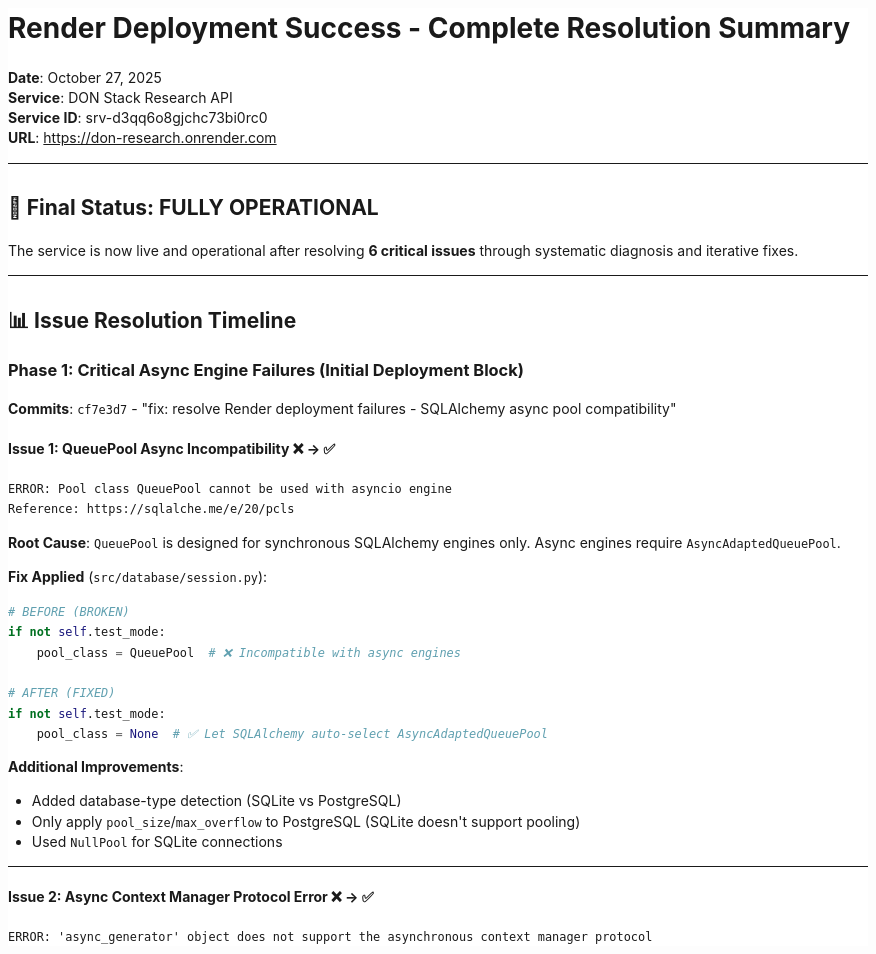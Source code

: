# Render Deployment Success - Complete Resolution Summary

**Date**: October 27, 2025  
**Service**: DON Stack Research API  
**Service ID**: srv-d3qq6o8gjchc73bi0rc0  
**URL**: https://don-research.onrender.com

---

## 🎉 Final Status: **FULLY OPERATIONAL**

The service is now live and operational after resolving **6 critical issues** through systematic diagnosis and iterative fixes.

---

## 📊 Issue Resolution Timeline

### Phase 1: Critical Async Engine Failures (Initial Deployment Block)
**Commits**: `cf7e3d7` - "fix: resolve Render deployment failures - SQLAlchemy async pool compatibility"

#### Issue 1: QueuePool Async Incompatibility ❌ → ✅
```
ERROR: Pool class QueuePool cannot be used with asyncio engine
Reference: https://sqlalche.me/e/20/pcls
```

**Root Cause**: `QueuePool` is designed for synchronous SQLAlchemy engines only. Async engines require `AsyncAdaptedQueuePool`.

**Fix Applied** (`src/database/session.py`):
```python
# BEFORE (BROKEN)
if not self.test_mode:
    pool_class = QueuePool  # ❌ Incompatible with async engines

# AFTER (FIXED)
if not self.test_mode:
    pool_class = None  # ✅ Let SQLAlchemy auto-select AsyncAdaptedQueuePool
```

**Additional Improvements**:
- Added database-type detection (SQLite vs PostgreSQL)
- Only apply `pool_size`/`max_overflow` to PostgreSQL (SQLite doesn't support pooling)
- Used `NullPool` for SQLite connections

---

#### Issue 2: Async Context Manager Protocol Error ❌ → ✅
```
ERROR: 'async_generator' object does not support the asynchronous context manager protocol
```
